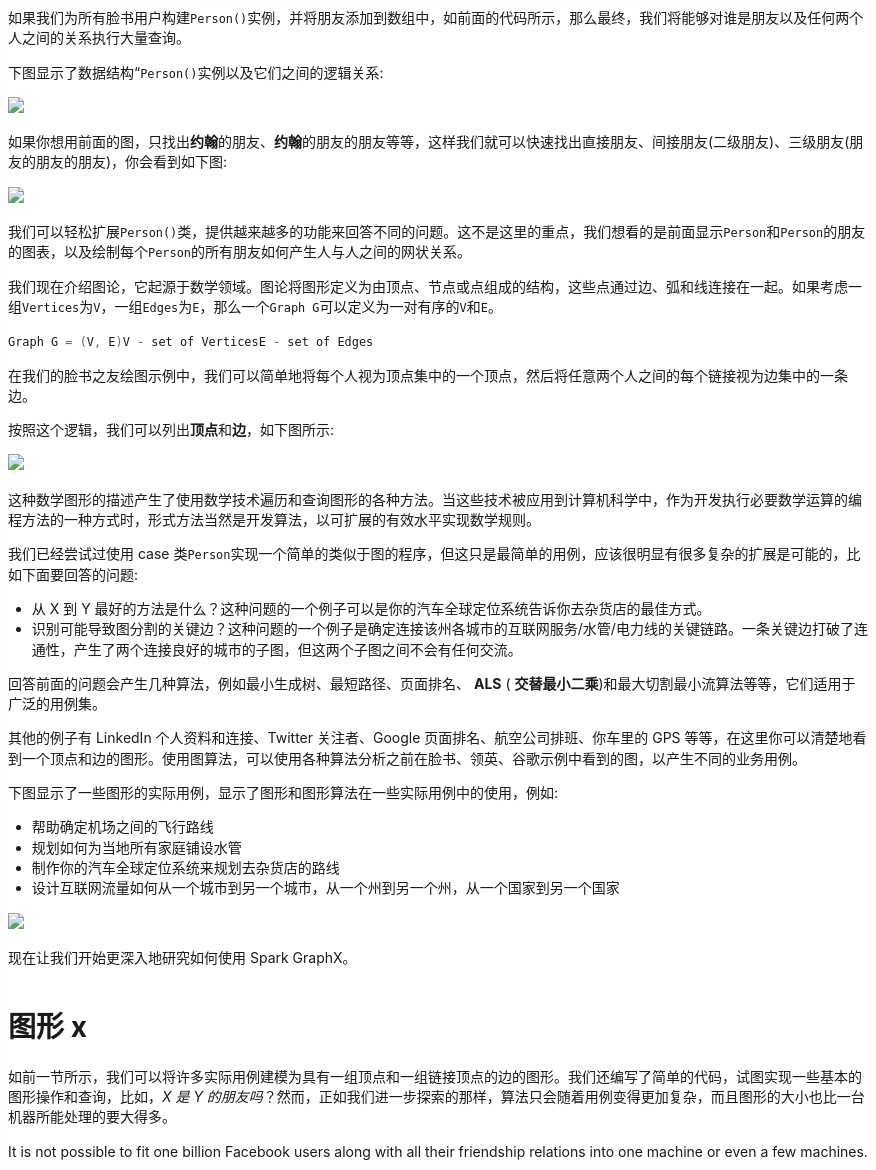 如果我们为所有脸书用户构建`Person()`实例，并将朋友添加到数组中，如前面的代码所示，那么最终，我们将能够对谁是朋友以及任何两个人之间的关系执行大量查询。

下图显示了数据结构“`Person()`实例以及它们之间的逻辑关系:

![](../images/00008.jpeg)

如果你想用前面的图，只找出**约翰**的朋友、**约翰**的朋友的朋友等等，这样我们就可以快速找出直接朋友、间接朋友(二级朋友)、三级朋友(朋友的朋友的朋友)，你会看到如下图:

![](../images/00014.jpeg)

我们可以轻松扩展`Person()`类，提供越来越多的功能来回答不同的问题。这不是这里的重点，我们想看的是前面显示`Person`和`Person`的朋友的图表，以及绘制每个`Person`的所有朋友如何产生人与人之间的网状关系。

我们现在介绍图论，它起源于数学领域。图论将图形定义为由顶点、节点或点组成的结构，这些点通过边、弧和线连接在一起。如果考虑一组`Vertices`为`V`，一组`Edges`为`E`，那么一个`Graph G`可以定义为一对有序的`V`和`E`。

```scala
Graph G = (V, E)V - set of VerticesE - set of Edges

```

在我们的脸书之友绘图示例中，我们可以简单地将每个人视为顶点集中的一个顶点，然后将任意两个人之间的每个链接视为边集中的一条边。

按照这个逻辑，我们可以列出**顶点**和**边**，如下图所示:

![](../images/00016.jpeg)

这种数学图形的描述产生了使用数学技术遍历和查询图形的各种方法。当这些技术被应用到计算机科学中，作为开发执行必要数学运算的编程方法的一种方式时，形式方法当然是开发算法，以可扩展的有效水平实现数学规则。

我们已经尝试过使用 case 类`Person`实现一个简单的类似于图的程序，但这只是最简单的用例，应该很明显有很多复杂的扩展是可能的，比如下面要回答的问题:

*   从 X 到 Y 最好的方法是什么？这种问题的一个例子可以是你的汽车全球定位系统告诉你去杂货店的最佳方式。
*   识别可能导致图分割的关键边？这种问题的一个例子是确定连接该州各城市的互联网服务/水管/电力线的关键链路。一条关键边打破了连通性，产生了两个连接良好的城市的子图，但这两个子图之间不会有任何交流。

回答前面的问题会产生几种算法，例如最小生成树、最短路径、页面排名、 **ALS** ( **交替最小二乘**)和最大切割最小流算法等等，它们适用于广泛的用例集。

其他的例子有 LinkedIn 个人资料和连接、Twitter 关注者、Google 页面排名、航空公司排班、你车里的 GPS 等等，在这里你可以清楚地看到一个顶点和边的图形。使用图算法，可以使用各种算法分析之前在脸书、领英、谷歌示例中看到的图，以产生不同的业务用例。

下图显示了一些图形的实际用例，显示了图形和图形算法在一些实际用例中的使用，例如:

*   帮助确定机场之间的飞行路线
*   规划如何为当地所有家庭铺设水管
*   制作你的汽车全球定位系统来规划去杂货店的路线
*   设计互联网流量如何从一个城市到另一个城市，从一个州到另一个州，从一个国家到另一个国家

![](../images/00018.jpeg)

现在让我们开始更深入地研究如何使用 Spark GraphX。

# 图形 x

如前一节所示，我们可以将许多实际用例建模为具有一组顶点和一组链接顶点的边的图形。我们还编写了简单的代码，试图实现一些基本的图形操作和查询，比如，*X 是 Y 的朋友吗*？然而，正如我们进一步探索的那样，算法只会随着用例变得更加复杂，而且图形的大小也比一台机器所能处理的要大得多。

It is not possible to fit one billion Facebook users along with all their friendship relations into one machine or even a few machines.
